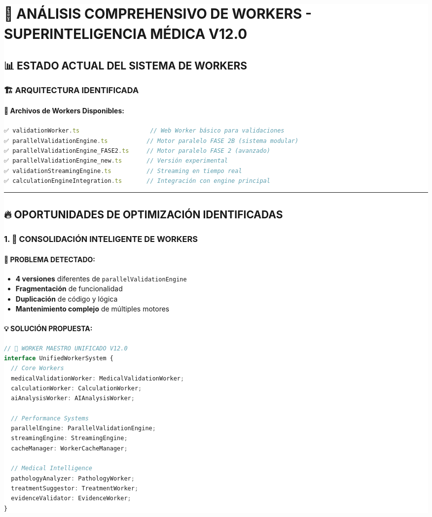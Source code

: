 # 🚀 ANÁLISIS COMPREHENSIVO DE WORKERS - SUPERINTELIGENCIA MÉDICA V12.0

## 📊 **ESTADO ACTUAL DEL SISTEMA DE WORKERS**

### 🏗️ **ARQUITECTURA IDENTIFICADA**

#### **📁 Archivos de Workers Disponibles:**
```typescript
✅ validationWorker.ts                    // Web Worker básico para validaciones
✅ parallelValidationEngine.ts           // Motor paralelo FASE 2B (sistema modular)
✅ parallelValidationEngine_FASE2.ts     // Motor paralelo FASE 2 (avanzado)
✅ parallelValidationEngine_new.ts       // Versión experimental
✅ validationStreamingEngine.ts          // Streaming en tiempo real
✅ calculationEngineIntegration.ts       // Integración con engine principal
```

---

## 🔥 **OPORTUNIDADES DE OPTIMIZACIÓN IDENTIFICADAS**

### **1. 🧠 CONSOLIDACIÓN INTELIGENTE DE WORKERS**

#### **🚨 PROBLEMA DETECTADO:**
- **4 versiones** diferentes de `parallelValidationEngine`
- **Fragmentación** de funcionalidad
- **Duplicación** de código y lógica
- **Mantenimiento complejo** de múltiples motores

#### **💡 SOLUCIÓN PROPUESTA:**
```typescript
// 🚀 WORKER MAESTRO UNIFICADO V12.0
interface UnifiedWorkerSystem {
  // Core Workers
  medicalValidationWorker: MedicalValidationWorker;
  calculationWorker: CalculationWorker;
  aiAnalysisWorker: AIAnalysisWorker;
  
  // Performance Systems
  parallelEngine: ParallelValidationEngine;
  streamingEngine: StreamingEngine;
  cacheManager: WorkerCacheManager;
  
  // Medical Intelligence
  pathologyAnalyzer: PathologyWorker;
  treatmentSuggestor: TreatmentWorker;
  evidenceValidator: EvidenceWorker;
}
```
